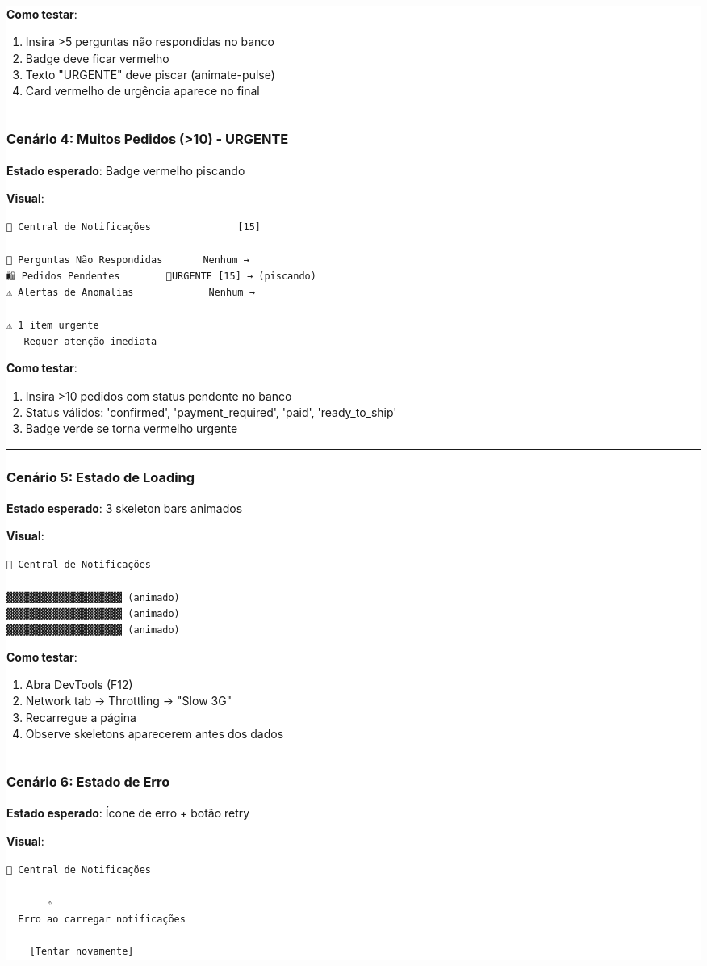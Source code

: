 **Como testar**:
1. Insira >5 perguntas não respondidas no banco
2. Badge deve ficar vermelho
3. Texto "URGENTE" deve piscar (animate-pulse)
4. Card vermelho de urgência aparece no final

---

### Cenário 4: Muitos Pedidos (>10) - URGENTE
**Estado esperado**: Badge vermelho piscando

**Visual**:
```
🔔 Central de Notificações               [15]

💬 Perguntas Não Respondidas       Nenhum →
🛍️ Pedidos Pendentes        🔴URGENTE [15] → (piscando)
⚠️ Alertas de Anomalias             Nenhum →

⚠️ 1 item urgente
   Requer atenção imediata
```

**Como testar**:
1. Insira >10 pedidos com status pendente no banco
2. Status válidos: 'confirmed', 'payment_required', 'paid', 'ready_to_ship'
3. Badge verde se torna vermelho urgente

---

### Cenário 5: Estado de Loading
**Estado esperado**: 3 skeleton bars animados

**Visual**:
```
🔔 Central de Notificações

▓▓▓▓▓▓▓▓▓▓▓▓▓▓▓▓▓▓▓▓ (animado)
▓▓▓▓▓▓▓▓▓▓▓▓▓▓▓▓▓▓▓▓ (animado)
▓▓▓▓▓▓▓▓▓▓▓▓▓▓▓▓▓▓▓▓ (animado)
```

**Como testar**:
1. Abra DevTools (F12)
2. Network tab → Throttling → "Slow 3G"
3. Recarregue a página
4. Observe skeletons aparecerem antes dos dados

---

### Cenário 6: Estado de Erro
**Estado esperado**: Ícone de erro + botão retry

**Visual**:
```
🔔 Central de Notificações

       ⚠️
  Erro ao carregar notificações

    [Tentar novamente]
```
